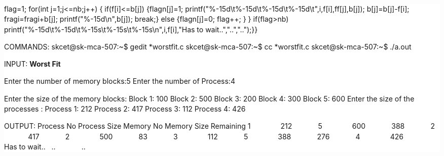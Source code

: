 flag=1;
for(int j=1;j<=nb;j++)
{
if(f[i]<=b[j])
{flagn[j]=1;
printf("%-15d\t%-15d\t%-15d\t%-15d\t",i,f[i],ff[j],b[j]);
b[j]=b[j]-f[i];
fragi=fragi+b[j];
printf("%-15d\n",b[j]);
break;}
else
{flagn[j]=0;
flag++;
}
}
if(flag>nb)
printf("%-15d\t%-15d\t%-15s\t%-15s\t%-15s\n",i,f[i],"Has to wait..","..","..");}}

COMMANDS:
skcet@sk-mca-507:~$ gedit *worstfit.c
skcet@sk-mca-507:~$ cc *worstfit.c
skcet@sk-mca-507:~$ ./a.out

INPUT:
__Worst Fit__

Enter the number of memory blocks:5
Enter the number of Process:4

Enter the size of the memory blocks:
Block 1: 100
Block 2: 500
Block 3: 200
Block 4: 300
Block 5: 600
Enter the size of the processes :
Process 1: 212
Process 2: 417
Process 3: 112
Process 4: 426

OUTPUT:
Process No Process Size Memory No Memory Size Remaining
1               212             5               600             388            
2               417             2               500             83            
3               112             5               388             276            
4               426             Has to wait..   ..             ..            










